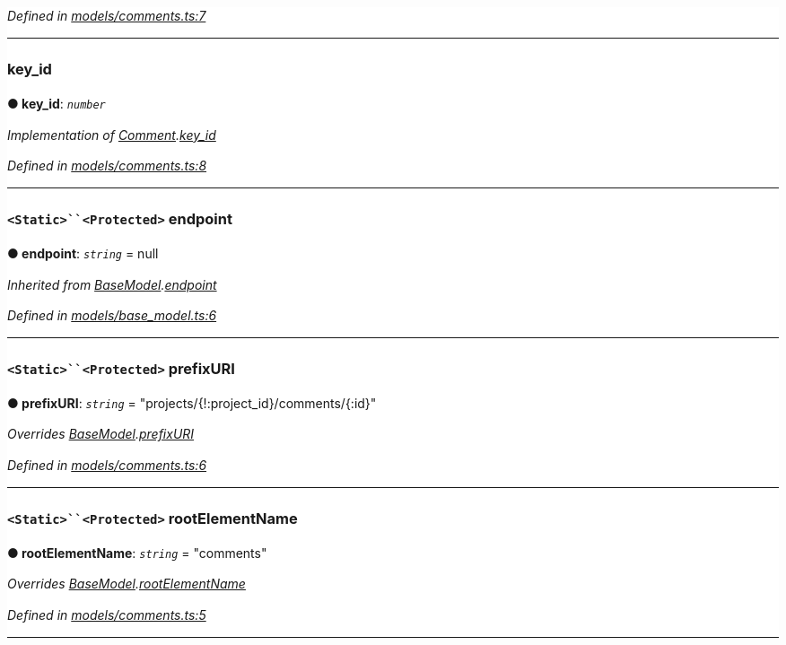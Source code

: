 *Defined in [models/comments.ts:7](https://github.com/lokalise/node-lokalise-api/blob/0885602/src/models/comments.ts#L7)*

___
<a id="key_id"></a>

###  key_id

**● key_id**: *`number`*

*Implementation of [Comment](../interfaces/_interfaces_comment_.comment.md).[key_id](../interfaces/_interfaces_comment_.comment.md#key_id)*

*Defined in [models/comments.ts:8](https://github.com/lokalise/node-lokalise-api/blob/0885602/src/models/comments.ts#L8)*

___
<a id="endpoint"></a>

### `<Static>``<Protected>` endpoint

**● endpoint**: *`string`* =  null

*Inherited from [BaseModel](_models_base_model_.basemodel.md).[endpoint](_models_base_model_.basemodel.md#endpoint)*

*Defined in [models/base_model.ts:6](https://github.com/lokalise/node-lokalise-api/blob/0885602/src/models/base_model.ts#L6)*

___
<a id="prefixuri"></a>

### `<Static>``<Protected>` prefixURI

**● prefixURI**: *`string`* = "projects/{!:project_id}/comments/{:id}"

*Overrides [BaseModel](_models_base_model_.basemodel.md).[prefixURI](_models_base_model_.basemodel.md#prefixuri)*

*Defined in [models/comments.ts:6](https://github.com/lokalise/node-lokalise-api/blob/0885602/src/models/comments.ts#L6)*

___
<a id="rootelementname"></a>

### `<Static>``<Protected>` rootElementName

**● rootElementName**: *`string`* = "comments"

*Overrides [BaseModel](_models_base_model_.basemodel.md).[rootElementName](_models_base_model_.basemodel.md#rootelementname)*

*Defined in [models/comments.ts:5](https://github.com/lokalise/node-lokalise-api/blob/0885602/src/models/comments.ts#L5)*

___
